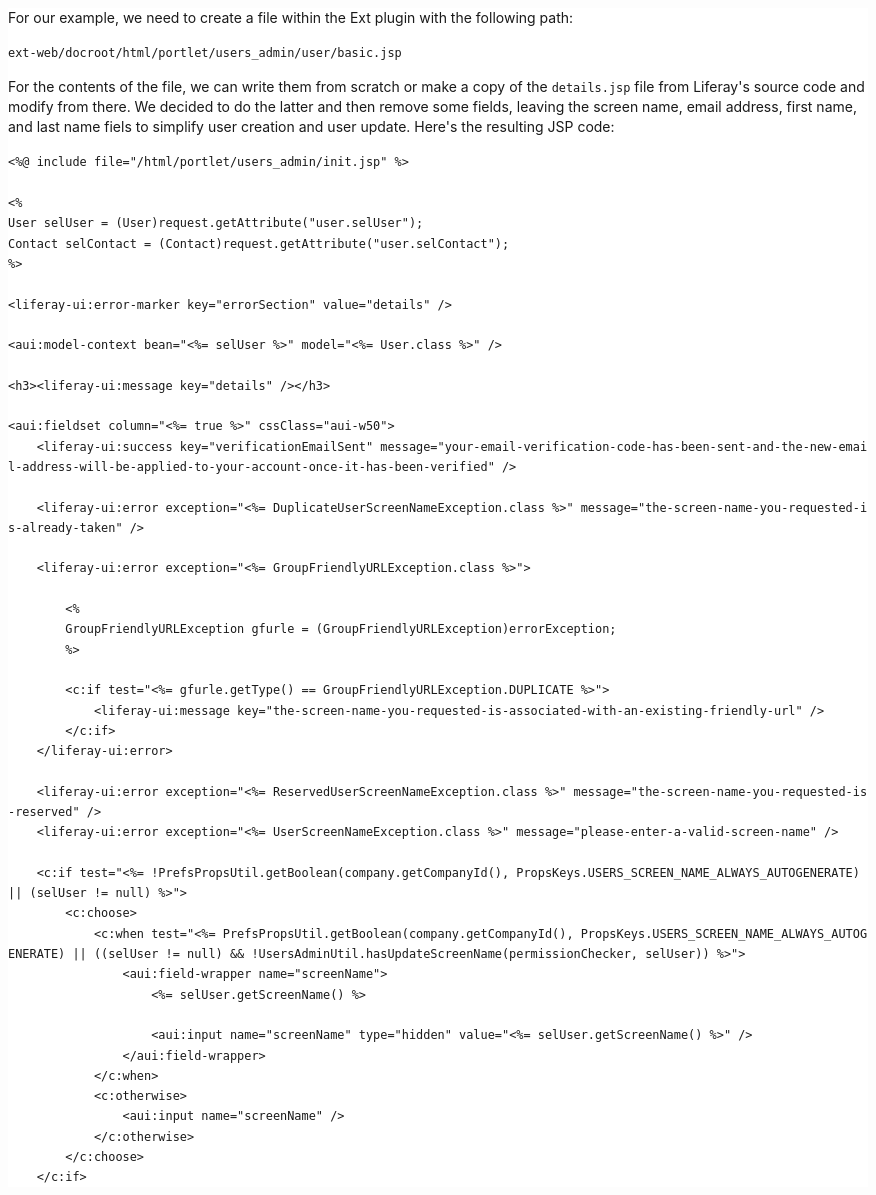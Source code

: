 For our example, we need to create a file within the Ext plugin with the
following path:

    ext-web/docroot/html/portlet/users_admin/user/basic.jsp

For the contents of the file, we can write them from scratch or make a copy of
the `details.jsp` file from Liferay's source code and modify from there. We
decided to do the latter and then remove some fields, leaving the screen name,
email address, first name, and last name fiels to simplify user creation and
user update. Here's the resulting JSP code:

	<%@ include file="/html/portlet/users_admin/init.jsp" %>
	
	<%
	User selUser = (User)request.getAttribute("user.selUser");
	Contact selContact = (Contact)request.getAttribute("user.selContact");
	%>
	
	<liferay-ui:error-marker key="errorSection" value="details" />
	
	<aui:model-context bean="<%= selUser %>" model="<%= User.class %>" />
	
	<h3><liferay-ui:message key="details" /></h3>
	
	<aui:fieldset column="<%= true %>" cssClass="aui-w50">
		<liferay-ui:success key="verificationEmailSent" message="your-email-verification-code-has-been-sent-and-the-new-email-address-will-be-applied-to-your-account-once-it-has-been-verified" />
	
		<liferay-ui:error exception="<%= DuplicateUserScreenNameException.class %>" message="the-screen-name-you-requested-is-already-taken" />
	
		<liferay-ui:error exception="<%= GroupFriendlyURLException.class %>">
	
			<%
			GroupFriendlyURLException gfurle = (GroupFriendlyURLException)errorException;
			%>
	
			<c:if test="<%= gfurle.getType() == GroupFriendlyURLException.DUPLICATE %>">
				<liferay-ui:message key="the-screen-name-you-requested-is-associated-with-an-existing-friendly-url" />
			</c:if>
		</liferay-ui:error>
	
		<liferay-ui:error exception="<%= ReservedUserScreenNameException.class %>" message="the-screen-name-you-requested-is-reserved" />
		<liferay-ui:error exception="<%= UserScreenNameException.class %>" message="please-enter-a-valid-screen-name" />
	
		<c:if test="<%= !PrefsPropsUtil.getBoolean(company.getCompanyId(), PropsKeys.USERS_SCREEN_NAME_ALWAYS_AUTOGENERATE) || (selUser != null) %>">
			<c:choose>
				<c:when test="<%= PrefsPropsUtil.getBoolean(company.getCompanyId(), PropsKeys.USERS_SCREEN_NAME_ALWAYS_AUTOGENERATE) || ((selUser != null) && !UsersAdminUtil.hasUpdateScreenName(permissionChecker, selUser)) %>">
					<aui:field-wrapper name="screenName">
						<%= selUser.getScreenName() %>
	
						<aui:input name="screenName" type="hidden" value="<%= selUser.getScreenName() %>" />
					</aui:field-wrapper>
				</c:when>
				<c:otherwise>
					<aui:input name="screenName" />
				</c:otherwise>
			</c:choose>
		</c:if>
	